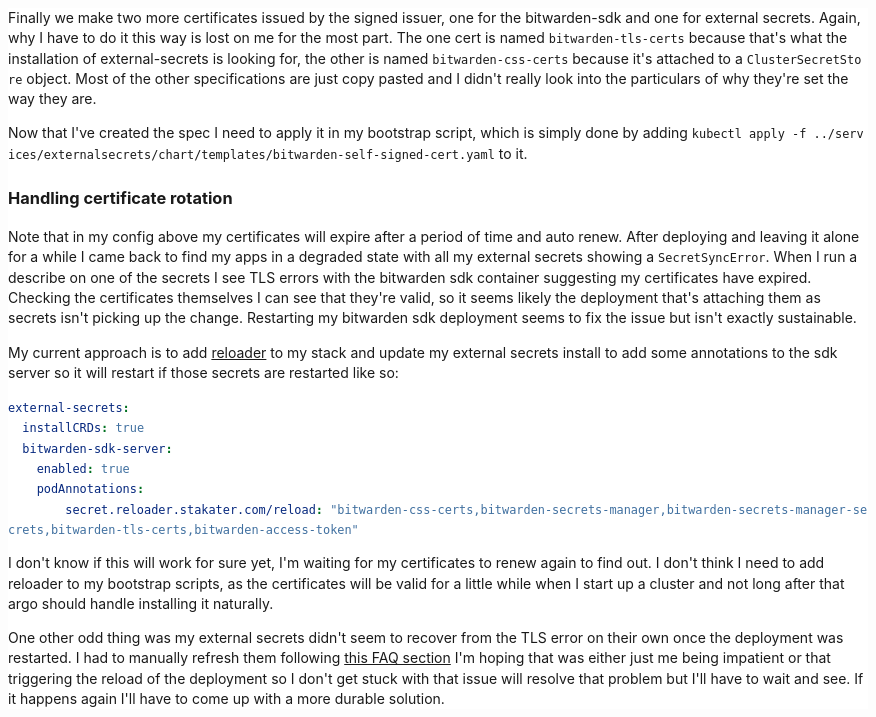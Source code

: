Finally we make two more certificates issued by the signed issuer,
one for the bitwarden-sdk and one for external secrets. Again, why I
have to do it this way is lost on me for the most part. The one cert
is named `bitwarden-tls-certs` because that's what the installation
of external-secrets is looking for, the other is named `bitwarden-css-certs`
because it's attached to a `ClusterSecretStore` object. Most of the
other specifications are just copy pasted and I didn't really look
into the particulars of why they're set the way they are.

Now that I've created the spec I need to apply it in my bootstrap script,
which is simply done by adding `kubectl apply -f ../services/externalsecrets/chart/templates/bitwarden-self-signed-cert.yaml`
to it.

### Handling certificate rotation

Note that in my config above my certificates will expire after a
period of time and auto renew. After deploying and leaving it alone
for a while I came back to find my apps in a degraded state with
all my external secrets showing a `SecretSyncError`. When I run a describe
on one of the secrets I see TLS errors with the bitwarden sdk container
suggesting my certificates have expired. Checking the certificates themselves
I can see that they're valid, so it seems likely the deployment that's attaching
them as secrets isn't picking up the change. Restarting my bitwarden sdk
deployment seems to fix the issue but isn't exactly sustainable.

My current approach is to add [reloader](https://github.com/stakater/Reloader)
to my stack and update my external secrets install to add some annotations to the
sdk server so it will restart if those secrets are restarted like so:

```yaml
external-secrets:
  installCRDs: true
  bitwarden-sdk-server:
    enabled: true
    podAnnotations:
        secret.reloader.stakater.com/reload: "bitwarden-css-certs,bitwarden-secrets-manager,bitwarden-secrets-manager-secrets,bitwarden-tls-certs,bitwarden-access-token"
```

I don't know if this will work for sure yet, I'm waiting for my certificates to
renew again to find out. I don't think I need to add reloader to my bootstrap
scripts, as the certificates will be valid for a little while when I start up
a cluster and not long after that argo should handle installing it naturally.

One other odd thing was my external secrets didn't seem to recover from the TLS
error on their own once the deployment was restarted. I had to manually refresh
them following [this FAQ section](https://external-secrets.io/latest/introduction/faq/#can-i-manually-trigger-a-secret-refresh)
I'm hoping that was either just me being impatient or that triggering
the reload of the deployment so I don't get stuck with that issue
will resolve that problem but I'll have to wait and see. If it happens
again I'll have to come up with a more durable solution.
